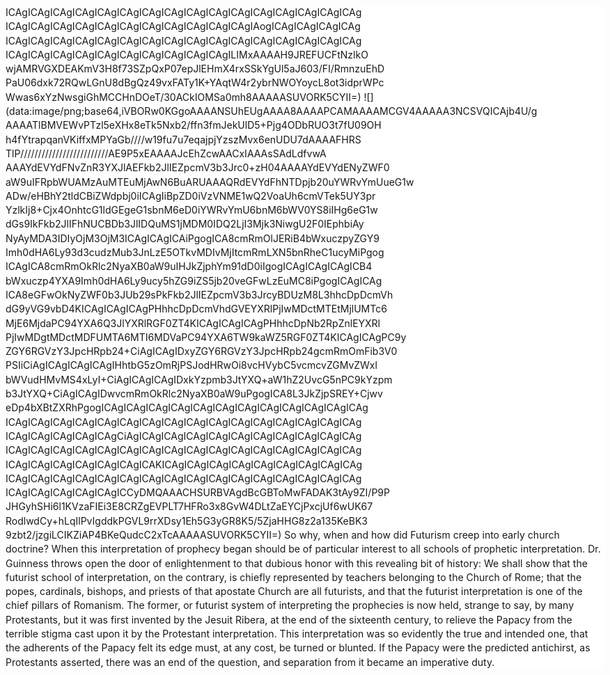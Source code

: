 ICAgICAgICAgICAgICAgICAgICAgICAgICAgICAgICAgICAgICAgICAgICAgICAg
ICAgICAgICAgICAgICAgICAgICAgICAgICAgICAgICAgIAogICAgICAgICAgICAg
ICAgICAgICAgICAgICAgICAgICAgICAgICAgICAgICAgICAgICAgICAgICAgICAg
ICAgICAgICAgICAgICAgICAgICAgICAgICAgICAgILIMxAAAAH9JREFUCFtNzlkO
wjAMRVGXDEAKmV3H8f73SZpQxP07epJlEHmX4rxSSkYgUl5aJ603/FI/RmnzuEhD
PaU06dxk72RQwLGnU8dBgQz49vxFATy1K+YAqtW4r2ybrNWOYoycL8ot3idprWPc
Wwas6xYzNwsgiGhMCCHnDOeT/30ACkIOMSa0mh8AAAAASUVORK5CYII=)
![](data:image/png;base64,iVBORw0KGgoAAAANSUhEUgAAAA8AAAAPCAMAAAAMCGV4AAAAA3NCSVQICAjb4U/g
AAAATlBMVEWvPTzl5eXHx8eTk5Nxb2/ffn3fmJekUlD5+Pjg4ODbRUO3t7fU09OH
h4fYtrapqanVKiffxMPYaGb////w19fu7u7eqajpjYzszMvx6enUDU7dAAAAFHRS
TlP/////////////////////////AE9P5xEAAAAJcEhZcwAACxIAAAsSAdLdfvwA
AAAYdEVYdFNvZnR3YXJlAEFkb2JlIEZpcmV3b3Jrc0+zH04AAAAYdEVYdENyZWF0
aW9uIFRpbWUAMzAuMTEuMjAwN6BuARUAAAQRdEVYdFhNTDpjb20uYWRvYmUueG1w
ADw/eHBhY2tldCBiZWdpbj0iICAgIiBpZD0iVzVNME1wQ2VoaUh6cmVTek5UY3pr
YzlkIj8+Cjx4OnhtcG1ldGEgeG1sbnM6eD0iYWRvYmU6bnM6bWV0YS8iIHg6eG1w
dGs9IkFkb2JlIFhNUCBDb3JlIDQuMS1jMDM0IDQ2LjI3Mjk3NiwgU2F0IEphbiAy
NyAyMDA3IDIyOjM3OjM3ICAgICAgICAiPgogICA8cmRmOlJERiB4bWxuczpyZGY9
Imh0dHA6Ly93d3cudzMub3JnLzE5OTkvMDIvMjItcmRmLXN5bnRheC1ucyMiPgog
ICAgICA8cmRmOkRlc2NyaXB0aW9uIHJkZjphYm91dD0iIgogICAgICAgICAgICB4
bWxuczp4YXA9Imh0dHA6Ly9ucy5hZG9iZS5jb20veGFwLzEuMC8iPgogICAgICAg
ICA8eGFwOkNyZWF0b3JUb29sPkFkb2JlIEZpcmV3b3JrcyBDUzM8L3hhcDpDcmVh
dG9yVG9vbD4KICAgICAgICAgPHhhcDpDcmVhdGVEYXRlPjIwMDctMTEtMjlUMTc6
MjE6MjdaPC94YXA6Q3JlYXRlRGF0ZT4KICAgICAgICAgPHhhcDpNb2RpZnlEYXRl
PjIwMDgtMDctMDFUMTA6MTI6MDVaPC94YXA6TW9kaWZ5RGF0ZT4KICAgICAgPC9y
ZGY6RGVzY3JpcHRpb24+CiAgICAgIDxyZGY6RGVzY3JpcHRpb24gcmRmOmFib3V0
PSIiCiAgICAgICAgICAgIHhtbG5zOmRjPSJodHRwOi8vcHVybC5vcmcvZGMvZWxl
bWVudHMvMS4xLyI+CiAgICAgICAgIDxkYzpmb3JtYXQ+aW1hZ2UvcG5nPC9kYzpm
b3JtYXQ+CiAgICAgIDwvcmRmOkRlc2NyaXB0aW9uPgogICA8L3JkZjpSREY+Cjwv
eDp4bXBtZXRhPgogICAgICAgICAgICAgICAgICAgICAgICAgICAgICAgICAgICAg
ICAgICAgICAgICAgICAgICAgICAgICAgICAgICAgICAgICAgICAgICAgICAgICAg
ICAgICAgICAgICAgICAgCiAgICAgICAgICAgICAgICAgICAgICAgICAgICAgICAg
ICAgICAgICAgICAgICAgICAgICAgICAgICAgICAgICAgICAgICAgICAgICAgICAg
ICAgICAgICAgICAgICAgICAgICAKICAgICAgICAgICAgICAgICAgICAgICAgICAg
ICAgICAgICAgICAgICAgICAgICAgICAgICAgICAgICAgICAgICAgICAgICAgICAg
ICAgICAgICAgICAgICAgICCyDMQAAACHSURBVAgdBcGBToMwFADAK3tAy9ZI/P9P
JHGyhSHi6l1KVzaFIEi3E8CRZgEVPLT7HFRo3x8GvW4DLtZaEYCjPxcjUf6wUK67
RodlwdCy+hLqIlPvIgddkPGVL9rrXDsy1Eh5G3yGR8K5/5ZjaHHG8z2a135KeBK3
9zbt2/jzgiLCIKZiAP4BKeQudcC2xTcAAAAASUVORK5CYII=)
So why, when and how did Futurism creep into early church doctrine? When this interpretation of prophecy began should be of particular interest to all schools of prophetic interpretation. Dr. Guinness throws open the door of enlightenment to that dubious honor with this revealing bit of history:
We shall show that the futurist school of interpretation, on the contrary, is chiefly represented by teachers belonging to the Church of Rome; that the popes, cardinals, bishops, and priests of that apostate Church are all futurists, and that the futurist interpretation is one of the chief pillars of Romanism.
The former, or futurist system of interpreting the prophecies is now held, strange to say, by many Protestants, but it was first invented by the Jesuit Ribera, at the end of the sixteenth century, to relieve the Papacy from the terrible stigma cast upon it by the Protestant interpretation. This interpretation was so evidently the true and intended one, that the adherents of the Papacy felt its edge must, at any cost, be turned or blunted. If the Papacy were the predicted antichirst, as Protestants asserted, there was an end of the question, and separation from it became an imperative duty.